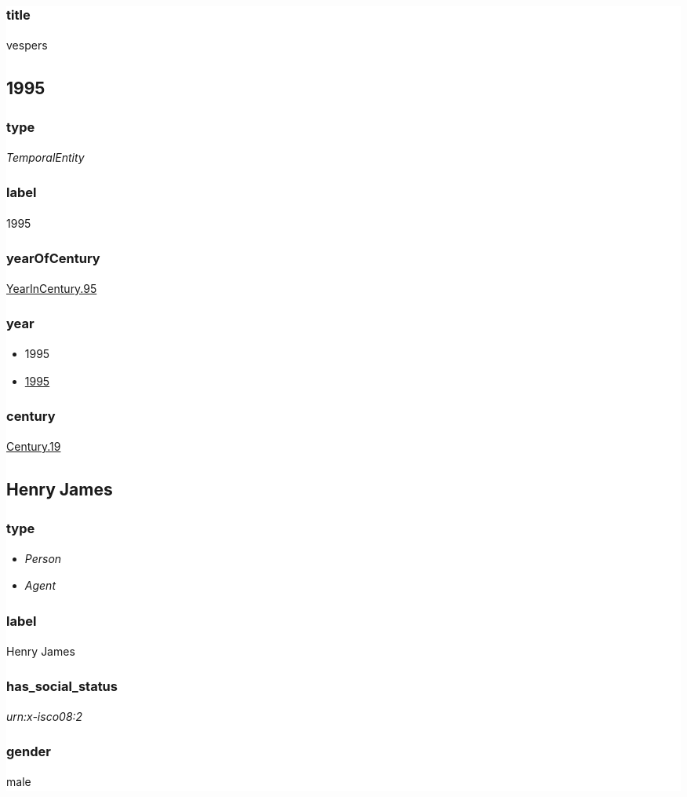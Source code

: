 ### title


vespers

## 1995

### type


*TemporalEntity*

### label


1995

### yearOfCentury


[YearInCentury.95](#YearInCentury.95)

### year

 - 1995

 - [1995](#1995)

### century


[Century.19](#Century.19)

## Henry James  

### type

 - *Person*

 - *Agent*

### label


Henry James  

### has_social_status


*urn:x-isco08:2*

### gender


male
